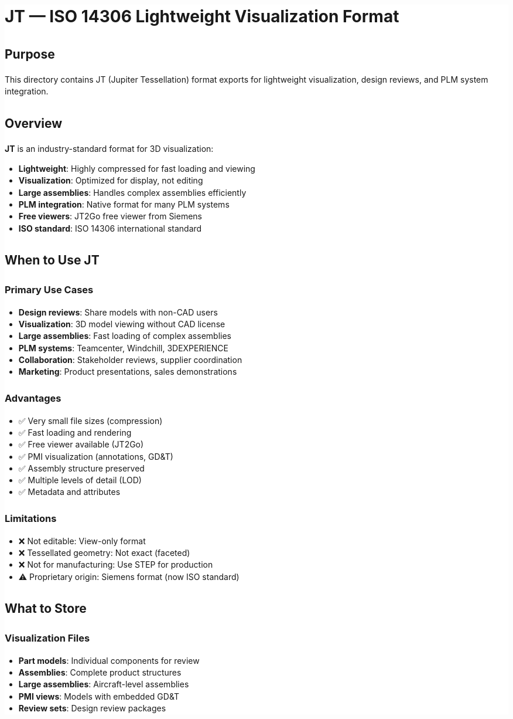 # JT — ISO 14306 Lightweight Visualization Format

## Purpose

This directory contains JT (Jupiter Tessellation) format exports for lightweight visualization, design reviews, and PLM system integration.

## Overview

**JT** is an industry-standard format for 3D visualization:
- **Lightweight**: Highly compressed for fast loading and viewing
- **Visualization**: Optimized for display, not editing
- **Large assemblies**: Handles complex assemblies efficiently
- **PLM integration**: Native format for many PLM systems
- **Free viewers**: JT2Go free viewer from Siemens
- **ISO standard**: ISO 14306 international standard

## When to Use JT

### Primary Use Cases
- **Design reviews**: Share models with non-CAD users
- **Visualization**: 3D model viewing without CAD license
- **Large assemblies**: Fast loading of complex assemblies
- **PLM systems**: Teamcenter, Windchill, 3DEXPERIENCE
- **Collaboration**: Stakeholder reviews, supplier coordination
- **Marketing**: Product presentations, sales demonstrations

### Advantages
- ✅ Very small file sizes (compression)
- ✅ Fast loading and rendering
- ✅ Free viewer available (JT2Go)
- ✅ PMI visualization (annotations, GD&T)
- ✅ Assembly structure preserved
- ✅ Multiple levels of detail (LOD)
- ✅ Metadata and attributes

### Limitations
- ❌ Not editable: View-only format
- ❌ Tessellated geometry: Not exact (faceted)
- ❌ Not for manufacturing: Use STEP for production
- ⚠️ Proprietary origin: Siemens format (now ISO standard)

## What to Store

### Visualization Files
- **Part models**: Individual components for review
- **Assemblies**: Complete product structures
- **Large assemblies**: Aircraft-level assemblies
- **PMI views**: Models with embedded GD&T
- **Review sets**: Design review packages
